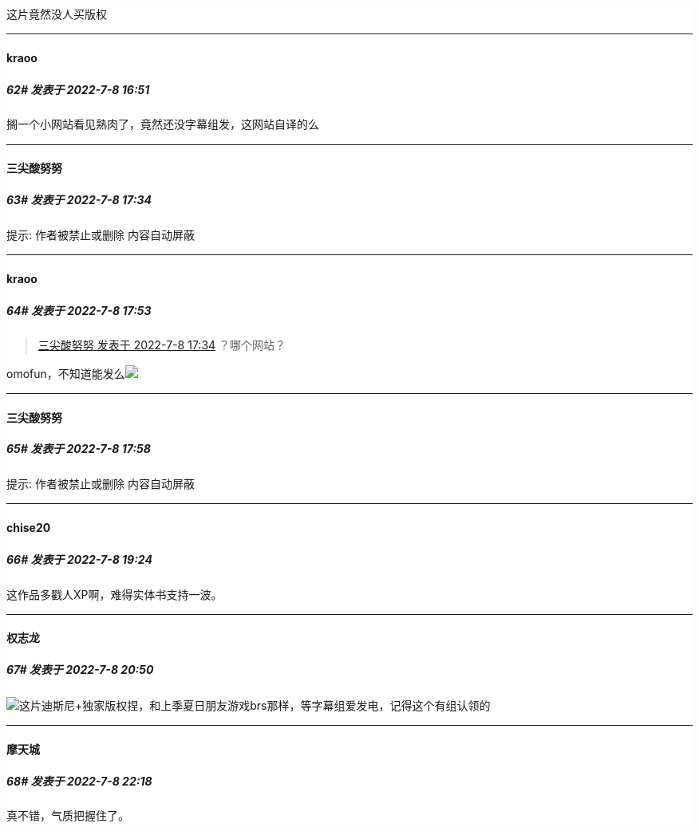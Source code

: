 这片竟然没人买版权

*****

####  kraoo  
##### 62#       发表于 2022-7-8 16:51

搁一个小网站看见熟肉了，竟然还没字幕组发，这网站自译的么

*****

####  三尖酸努努  
##### 63#       发表于 2022-7-8 17:34

提示: 作者被禁止或删除 内容自动屏蔽

*****

####  kraoo  
##### 64#       发表于 2022-7-8 17:53

<blockquote><a href="httphttps://bbs.saraba1st.com/2b/forum.php?mod=redirect&amp;goto=findpost&amp;pid=56575370&amp;ptid=2036831" target="_blank">三尖酸努努 发表于 2022-7-8 17:34</a>
？哪个网站？</blockquote>
omofun，不知道能发么<img src="https://static.saraba1st.com/image/smiley/face2017/009.gif" referrerpolicy="no-referrer">

*****

####  三尖酸努努  
##### 65#       发表于 2022-7-8 17:58

提示: 作者被禁止或删除 内容自动屏蔽

*****

####  chise20  
##### 66#       发表于 2022-7-8 19:24

这作品多戳人XP啊，难得实体书支持一波。

*****

####  权志龙  
##### 67#       发表于 2022-7-8 20:50

<img src="https://static.saraba1st.com/image/smiley/face2017/067.png" referrerpolicy="no-referrer">这片迪斯尼+独家版权捏，和上季夏日朋友游戏brs那样，等字幕组爱发电，记得这个有组认领的

*****

####  摩天城  
##### 68#       发表于 2022-7-8 22:18

真不错，气质把握住了。
